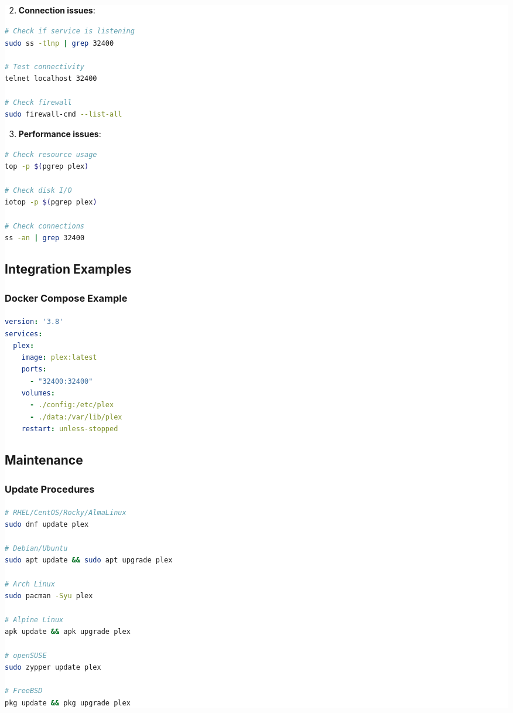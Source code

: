2. **Connection issues**:
```bash
# Check if service is listening
sudo ss -tlnp | grep 32400

# Test connectivity
telnet localhost 32400

# Check firewall
sudo firewall-cmd --list-all
```

3. **Performance issues**:
```bash
# Check resource usage
top -p $(pgrep plex)

# Check disk I/O
iotop -p $(pgrep plex)

# Check connections
ss -an | grep 32400
```

## Integration Examples

### Docker Compose Example

```yaml
version: '3.8'
services:
  plex:
    image: plex:latest
    ports:
      - "32400:32400"
    volumes:
      - ./config:/etc/plex
      - ./data:/var/lib/plex
    restart: unless-stopped
```

## Maintenance

### Update Procedures

```bash
# RHEL/CentOS/Rocky/AlmaLinux
sudo dnf update plex

# Debian/Ubuntu
sudo apt update && sudo apt upgrade plex

# Arch Linux
sudo pacman -Syu plex

# Alpine Linux
apk update && apk upgrade plex

# openSUSE
sudo zypper update plex

# FreeBSD
pkg update && pkg upgrade plex

```